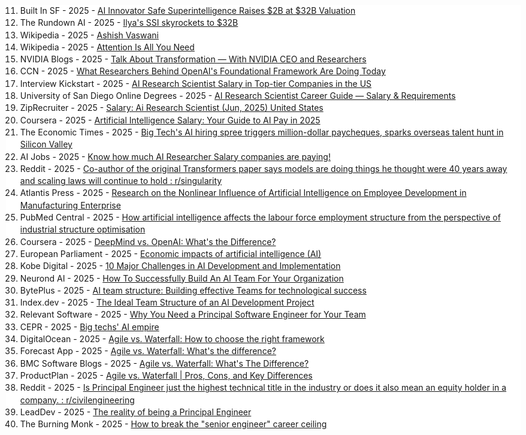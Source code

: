 11. Built In SF - 2025 - [AI Innovator Safe Superintelligence Raises $2B at $32B Valuation](https://www.builtinsf.com/articles/safe-superintelligence-raises-2b-32b-valuation-20250415)
12. The Rundown AI - 2025 - [Ilya's SSI skyrockets to $32B](https://www.therundown.ai/p/ilyas-ssi-skyrockets-to-32b)
13. Wikipedia - 2025 - [Ashish Vaswani](https://en.wikipedia.org/wiki/Ashish_Vaswani)
14. Wikipedia - 2025 - [Attention Is All You Need](https://en.wikipedia.org/wiki/Attention_Is_All_You_Need)
15. NVIDIA Blogs - 2025 - [Talk About Transformation — With NVIDIA CEO and Researchers](https://blogs.nvidia.com/blog/gtc-2024-transformer-ai-research-panel-jensen/)
16. CCN - 2025 - [What Researchers Behind OpenAI's Foundational Framework Are Doing Today](https://www.ccn.com/news/technology/what-researchers-behind-openai-do-today/)
17. Interview Kickstart - 2025 - [AI Research Scientist Salary in Top-tier Companies in the US](https://interviewkickstart.com/blogs/articles/ai-research-scientist-salary-top-companies)
18. University of San Diego Online Degrees - 2025 - [AI Research Scientist Career Guide — Salary & Requirements](https://onlinedegrees.sandiego.edu/ai-research-scientist-career/)
19. ZipRecruiter - 2025 - [Salary: Ai Research Scientist (Jun, 2025) United States](https://www.ziprecruiter.com/Salaries/Ai-Research-Scientist-Salary)
20. Coursera - 2025 - [Artificial Intelligence Salary: Your Guide to AI Pay in 2025](https://www.coursera.org/articles/artificial-intelligence-salary)
21. The Economic Times - 2025 - [Big Tech's AI hiring spree triggers million-dollar paycheques, sparks overseas talent hunt in Silicon Valley](https://m.economictimes.com/nri/work/big-techs-ai-hiring-spree-triggers-million-dollar-paycheques-sparks-overseas-talent-hunt-in-silicon-valley/articleshow/122177259.cms)
22. AI Jobs - 2025 - [Know how much AI Researcher Salary companies are paying!](https://aicareers.jobs/ai-engineer-salary/researcher/)
23. Reddit - 2025 - [Co-author of the original Transformers paper says models are doing things he thought were 40 years away and scaling laws will continue to hold : r/singularity](https://www.reddit.com/r/singularity/comments/1dy1ca6/coauthor_of_the_original_transformers_paper_says/)
24. Atlantis Press - 2025 - [Research on the Nonlinear Influence of Artificial Intelligence on Employee Development in Manufacturing Enterprise](https://www.atlantis-press.com/article/125976484.pdf)
25. PubMed Central - 2025 - [How artificial intelligence affects the labour force employment structure from the perspective of industrial structure optimisation](https://pmc.ncbi.nlm.nih.gov/articles/PMC10907740/)
26. Coursera - 2025 - [DeepMind vs. OpenAI: What's the Difference?](https://www.coursera.org/articles/deepmind-vs-openai)
27. European Parliament - 2025 - [Economic impacts of artificial intelligence (AI)](https://www.europarl.europa.eu/RegData/etudes/BRIE/2019/637967/EPRS_BRI(2019)637967_EN.pdf)
28. Kobe Digital - 2025 - [10 Major Challenges in AI Development and Implementation](https://www.kobedigital.com/ai-development-and-implementation-challenges/)
29. Neurond AI - 2025 - [How To Successfully Build An AI Team For Your Organization](https://www.neurond.com/blog/how-to-build-an-ai-team)
30. BytePlus - 2025 - [AI team structure: Building effective Teams for technological success](https://www.byteplus.com/en/topic/500824)
31. Index.dev - 2025 - [The Ideal Team Structure of an AI Development Project](https://www.index.dev/blog/ideal-ai-team-structure)
32. Relevant Software - 2025 - [Why You Need a Principal Software Engineer for Your Team](https://relevant.software/blog/guide-hiring-principal-software-engineer/)
33. CEPR - 2025 - [Big techs' AI empire](https://cepr.org/voxeu/columns/big-techs-ai-empire)
34. DigitalOcean - 2025 - [Agile vs. Waterfall: How to choose the right framework](https://www.digitalocean.com/resources/articles/agile-vs-waterfall)
35. Forecast App - 2025 - [Agile vs. Waterfall: What's the difference?](https://www.forecast.app/blog/difference-between-agile-waterfall)
36. BMC Software Blogs - 2025 - [Agile vs. Waterfall: What's The Difference?](https://www.bmc.com/blogs/agile-vs-waterfall/)
37. ProductPlan - 2025 - [Agile vs. Waterfall | Pros, Cons, and Key Differences](https://www.productplan.com/learn/agile-vs-waterfall/)
38. Reddit - 2025 - [Is Principal Engineer just the highest technical title in the industry or does it also mean an equity holder in a company. : r/civilengineering](https://www.reddit.com/r/civilengineering/comments/1il35od/is_principal_engineer_just_the_highest_technical/)
39. LeadDev - 2025 - [The reality of being a Principal Engineer](https://leaddev.com/hiring/reality-being-principal-engineer)
40. The Burning Monk - 2025 - [How to break the "senior engineer" career ceiling](https://theburningmonk.com/2019/11/how-to-break-the-senior-engineer-career-ceiling/)
